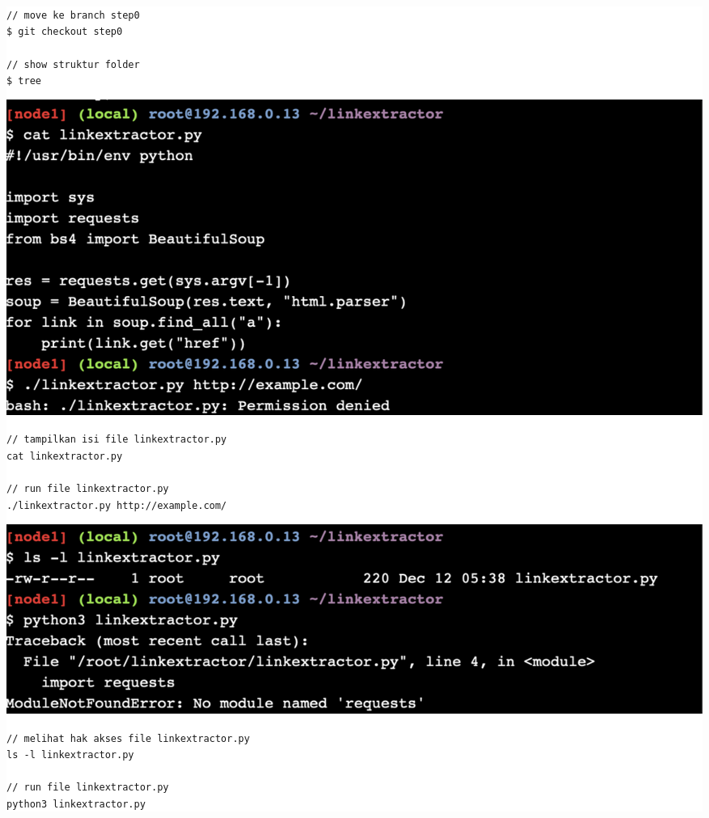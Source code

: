 ```
// move ke branch step0
$ git checkout step0

// show struktur folder
$ tree
```

![step0-1](assets/step0-1.png)

```
// tampilkan isi file linkextractor.py
cat linkextractor.py

// run file linkextractor.py
./linkextractor.py http://example.com/
```

![step0-2](assets/step0-2.png)

```
// melihat hak akses file linkextractor.py
ls -l linkextractor.py

// run file linkextractor.py
python3 linkextractor.py
```
